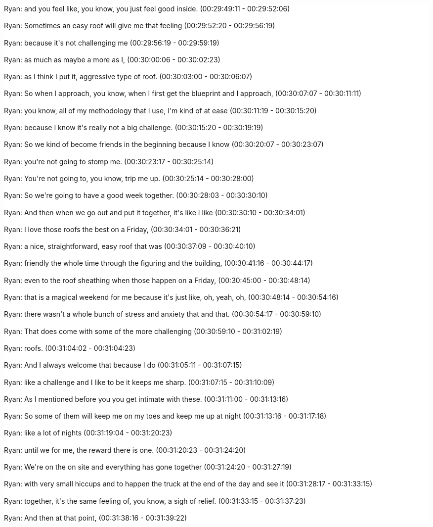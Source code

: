 Ryan: and you feel like, you know, you just feel good inside. (00:29:49:11 - 00:29:52:06)

Ryan: Sometimes an easy roof will give me that feeling (00:29:52:20 - 00:29:56:19)

Ryan: because it's not challenging me (00:29:56:19 - 00:29:59:19)

Ryan: as much as maybe a more as I, (00:30:00:06 - 00:30:02:23)

Ryan: as I think I put it, aggressive type of roof. (00:30:03:00 - 00:30:06:07)

Ryan: So when I approach, you know, when I first get the blueprint and I approach, (00:30:07:07 - 00:30:11:11)

Ryan: you know, all of my methodology that I use, I'm kind of at ease (00:30:11:19 - 00:30:15:20)

Ryan: because I know it's really not a big challenge. (00:30:15:20 - 00:30:19:19)

Ryan: So we kind of become friends in the beginning because I know (00:30:20:07 - 00:30:23:07)

Ryan: you're not going to stomp me. (00:30:23:17 - 00:30:25:14)

Ryan: You're not going to, you know, trip me up. (00:30:25:14 - 00:30:28:00)

Ryan: So we're going to have a good week together. (00:30:28:03 - 00:30:30:10)

Ryan: And then when we go out and put it together, it's like I like (00:30:30:10 - 00:30:34:01)

Ryan: I love those roofs the best on a Friday, (00:30:34:01 - 00:30:36:21)

Ryan: a nice, straightforward, easy roof that was (00:30:37:09 - 00:30:40:10)

Ryan: friendly the whole time through the figuring and the building, (00:30:41:16 - 00:30:44:17)

Ryan: even to the roof sheathing when those happen on a Friday, (00:30:45:00 - 00:30:48:14)

Ryan: that is a magical weekend for me because it's just like, oh, yeah, oh, (00:30:48:14 - 00:30:54:16)

Ryan: there wasn't a whole bunch of stress and anxiety that and that. (00:30:54:17 - 00:30:59:10)

Ryan: That does come with some of the more challenging (00:30:59:10 - 00:31:02:19)

Ryan: roofs. (00:31:04:02 - 00:31:04:23)

Ryan: And I always welcome that because I do (00:31:05:11 - 00:31:07:15)

Ryan: like a challenge and I like to be it keeps me sharp. (00:31:07:15 - 00:31:10:09)

Ryan: As I mentioned before you you get intimate with these. (00:31:11:00 - 00:31:13:16)

Ryan: So some of them will keep me on my toes and keep me up at night (00:31:13:16 - 00:31:17:18)

Ryan: like a lot of nights (00:31:19:04 - 00:31:20:23)

Ryan: until we for me, the reward there is one. (00:31:20:23 - 00:31:24:20)

Ryan: We're on the on site and everything has gone together (00:31:24:20 - 00:31:27:19)

Ryan: with very small hiccups and to happen the truck at the end of the day and see it (00:31:28:17 - 00:31:33:15)

Ryan: together, it's the same feeling of, you know, a sigh of relief. (00:31:33:15 - 00:31:37:23)

Ryan: And then at that point, (00:31:38:16 - 00:31:39:22)
